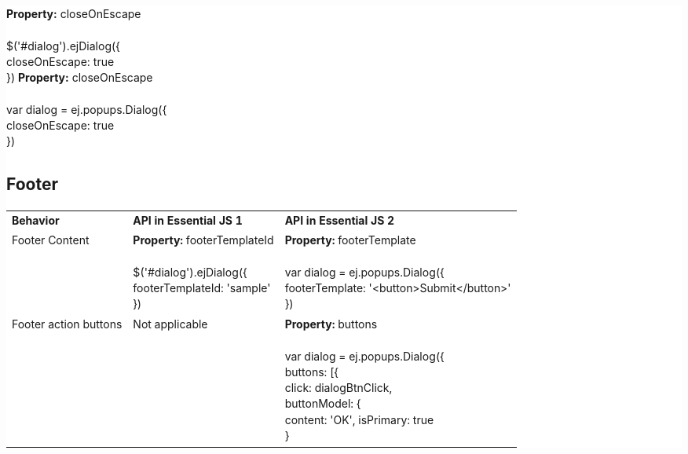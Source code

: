 </td>
<td>
<b>Property:</b> closeOnEscape<br/>
<br/>$('#dialog').ejDialog({<br/>
    closeOnEscape: true<br/>
})
</td>
<td>
<b>Property:</b> closeOnEscape<br/>
<br/>var dialog = ej.popups.Dialog({<br/>
     closeOnEscape: true<br/>
})
</td>
</tr>
</table>

## Footer


<table>
<tr>
<td>
<b>Behavior<b>
</td>
<td>
<b>API in Essential JS 1<b>
</td>
<td>
<b>API in Essential JS 2<b>
</td>
</tr>
<tr>
<td>
Footer Content
</td>
<td>
<b>Property:</b>  footerTemplateId<br/>
<br/>$('#dialog').ejDialog({<br/>
    footerTemplateId: 'sample'<br/>
})

</td>
<td>
<b>Property:</b> footerTemplate<br/>
<br/>var dialog = ej.popups.Dialog({<br/>
   footerTemplate: '&lt;button&gt;Submit&lt;/button&gt;'<br/>
})
</td>
</tr>
<tr>
<td>
Footer action buttons
</td>
<td>
Not applicable
</td>
<td>
<b>Property:</b> buttons<br/>
<br/>var dialog = ej.popups.Dialog({<br/>
   buttons: [{<br/>
     click: dialogBtnClick,<br/>
buttonModel: {<br/>
content: 'OK',  isPrimary: true<br/>
}<br/>